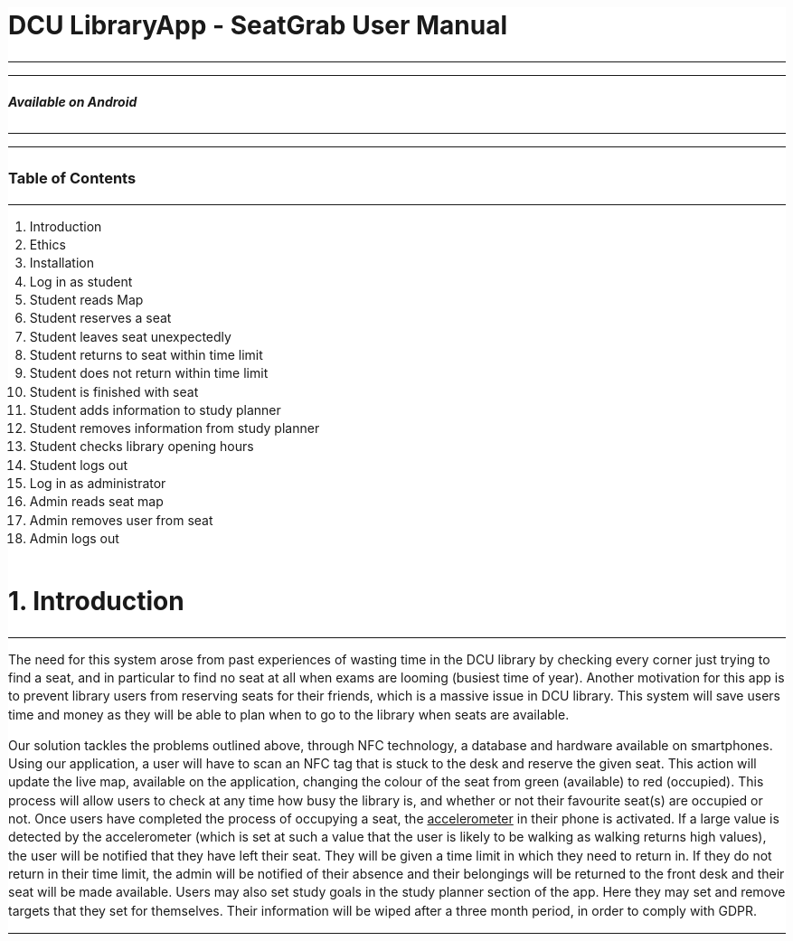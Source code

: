 # DCU LibraryApp - SeatGrab User Manual
---
---
##### Available on Android
---

---
### Table of Contents
---
1. Introduction
2. Ethics
3. Installation
4. Log in as student 
5. Student reads Map
6. Student reserves a seat
7. Student leaves seat unexpectedly
8. Student returns to seat within time limit
9. Student does not return within time limit
10. Student is finished with seat
11. Student adds information to study planner
12. Student removes information from study planner
13. Student checks library opening hours
14. Student logs out
15. Log in as administrator
16. Admin reads seat map
17. Admin removes user from seat
18. Admin logs out
 
# 1. Introduction
---
The need for this system arose from past experiences of wasting time in the DCU library by checking every corner just trying to find a seat, and in particular to find no seat at all when exams are looming (busiest time of year). Another motivation for this app is to prevent library users from reserving seats for their friends, which is a massive issue in DCU library. This system will save users time and money as they will be able to plan when to go to the library when seats are available.

Our solution tackles the problems outlined above, through NFC technology, a database and hardware available on smartphones. Using our application, a user will have to scan an NFC tag that is stuck to the desk and reserve the given seat. This action will update the live map, available on the application, changing the colour of the seat from green (available) to red (occupied). This process will allow users to check at any time how busy the library is, and whether or not their favourite seat(s) are occupied or not. Once users have completed the process of occupying a seat, the [accelerometer](https://www.livescience.com/40102-accelerometers.html) in their phone is activated. If a large value is detected by the accelerometer (which is set at such a value that the user is likely to be walking as walking returns high values), the user will be notified that they have left their seat. They will be given a time limit in which they need to return in. If they do not return in their time limit, the admin will be notified of their absence and their belongings will be returned to the front desk and their seat will be made available.
Users may also set study goals in the study planner section of the app. Here they may set and remove targets that they set for themselves. Their information will be wiped after a three month period, in order to comply with GDPR.

---